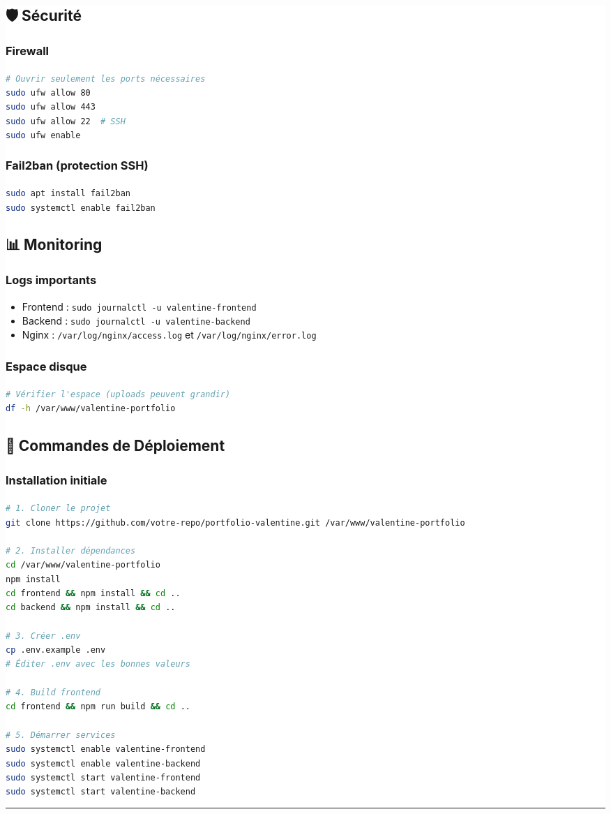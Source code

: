 ## 🛡️ Sécurité

### Firewall
```bash
# Ouvrir seulement les ports nécessaires
sudo ufw allow 80
sudo ufw allow 443
sudo ufw allow 22  # SSH
sudo ufw enable
```

### Fail2ban (protection SSH)
```bash
sudo apt install fail2ban
sudo systemctl enable fail2ban
```

## 📊 Monitoring

### Logs importants
- Frontend : `sudo journalctl -u valentine-frontend`
- Backend : `sudo journalctl -u valentine-backend`
- Nginx : `/var/log/nginx/access.log` et `/var/log/nginx/error.log`

### Espace disque
```bash
# Vérifier l'espace (uploads peuvent grandir)
df -h /var/www/valentine-portfolio
```

## 🚀 Commandes de Déploiement

### Installation initiale
```bash
# 1. Cloner le projet
git clone https://github.com/votre-repo/portfolio-valentine.git /var/www/valentine-portfolio

# 2. Installer dépendances
cd /var/www/valentine-portfolio
npm install
cd frontend && npm install && cd ..
cd backend && npm install && cd ..

# 3. Créer .env
cp .env.example .env
# Éditer .env avec les bonnes valeurs

# 4. Build frontend
cd frontend && npm run build && cd ..

# 5. Démarrer services
sudo systemctl enable valentine-frontend
sudo systemctl enable valentine-backend
sudo systemctl start valentine-frontend
sudo systemctl start valentine-backend
```

---